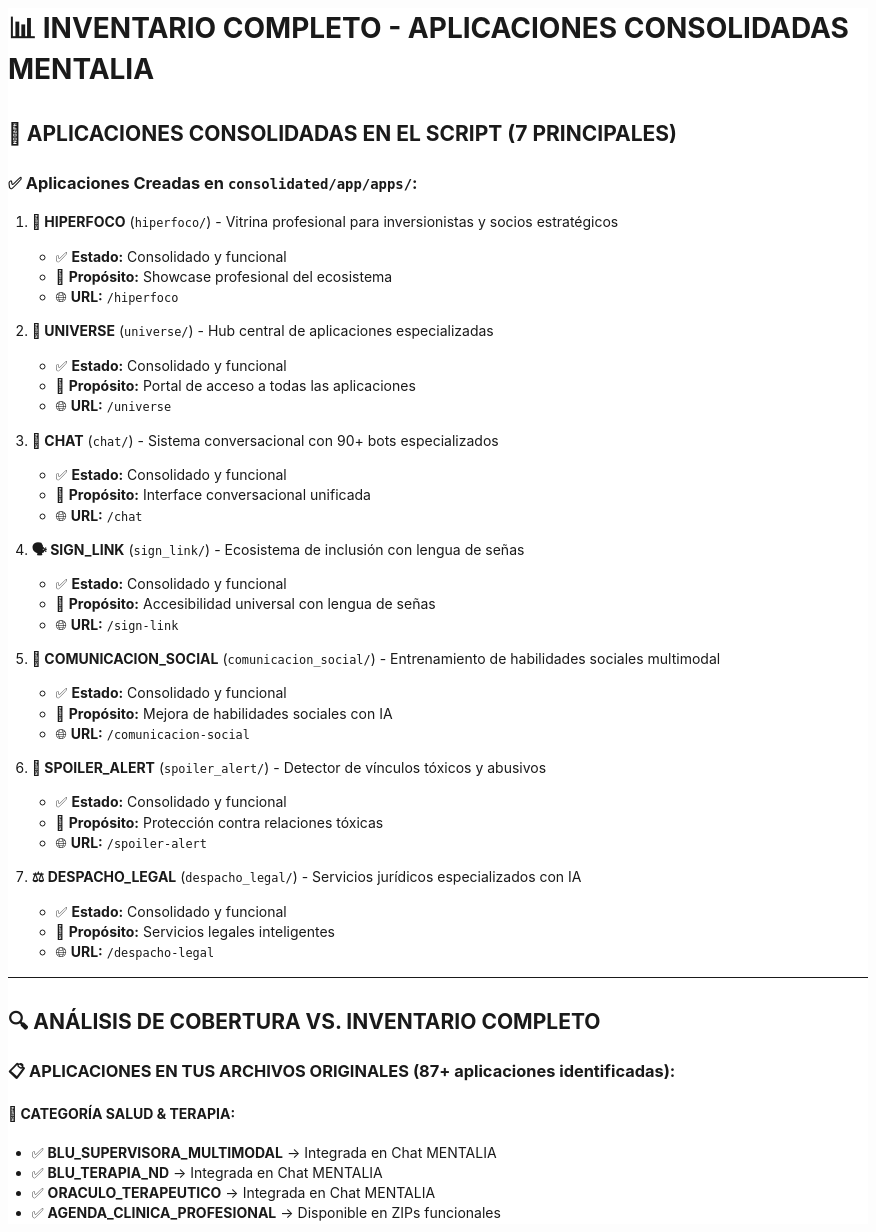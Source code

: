 # 📊 **INVENTARIO COMPLETO - APLICACIONES CONSOLIDADAS MENTALIA**

## 🎯 **APLICACIONES CONSOLIDADAS EN EL SCRIPT (7 PRINCIPALES)**

### ✅ **Aplicaciones Creadas en `consolidated/app/apps/`:**

1. **🏢 HIPERFOCO** (`hiperfoco/`) - Vitrina profesional para inversionistas y socios estratégicos
   - ✅ **Estado:** Consolidado y funcional
   - 🎯 **Propósito:** Showcase profesional del ecosistema
   - 🌐 **URL:** `/hiperfoco`

2. **🌌 UNIVERSE** (`universe/`) - Hub central de aplicaciones especializadas
   - ✅ **Estado:** Consolidado y funcional
   - 🎯 **Propósito:** Portal de acceso a todas las aplicaciones
   - 🌐 **URL:** `/universe`

3. **💬 CHAT** (`chat/`) - Sistema conversacional con 90+ bots especializados
   - ✅ **Estado:** Consolidado y funcional
   - 🎯 **Propósito:** Interface conversacional unificada
   - 🌐 **URL:** `/chat`

4. **🗣️ SIGN_LINK** (`sign_link/`) - Ecosistema de inclusión con lengua de señas
   - ✅ **Estado:** Consolidado y funcional
   - 🎯 **Propósito:** Accesibilidad universal con lengua de señas
   - 🌐 **URL:** `/sign-link`

5. **🧠 COMUNICACION_SOCIAL** (`comunicacion_social/`) - Entrenamiento de habilidades sociales multimodal
   - ✅ **Estado:** Consolidado y funcional
   - 🎯 **Propósito:** Mejora de habilidades sociales con IA
   - 🌐 **URL:** `/comunicacion-social`

6. **🚨 SPOILER_ALERT** (`spoiler_alert/`) - Detector de vínculos tóxicos y abusivos
   - ✅ **Estado:** Consolidado y funcional
   - 🎯 **Propósito:** Protección contra relaciones tóxicas
   - 🌐 **URL:** `/spoiler-alert`

7. **⚖️ DESPACHO_LEGAL** (`despacho_legal/`) - Servicios jurídicos especializados con IA
   - ✅ **Estado:** Consolidado y funcional
   - 🎯 **Propósito:** Servicios legales inteligentes
   - 🌐 **URL:** `/despacho-legal`

---

## 🔍 **ANÁLISIS DE COBERTURA VS. INVENTARIO COMPLETO**

### 📋 **APLICACIONES EN TUS ARCHIVOS ORIGINALES (87+ aplicaciones identificadas):**

#### **🏥 CATEGORÍA SALUD & TERAPIA:**
- ✅ **BLU_SUPERVISORA_MULTIMODAL** → Integrada en Chat MENTALIA
- ✅ **BLU_TERAPIA_ND** → Integrada en Chat MENTALIA
- ✅ **ORACULO_TERAPEUTICO** → Integrada en Chat MENTALIA
- ✅ **AGENDA_CLINICA_PROFESIONAL** → Disponible en ZIPs funcionales
